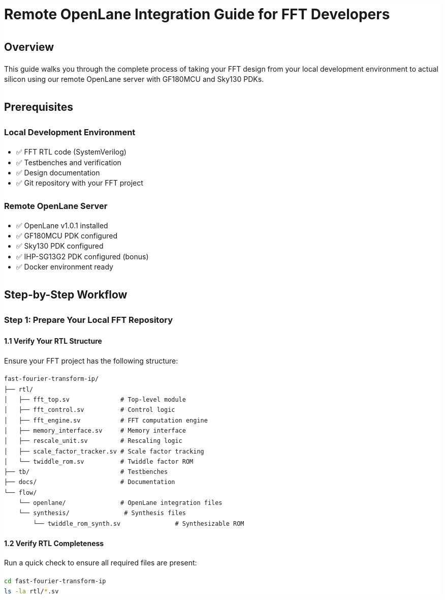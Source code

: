 # Remote OpenLane Integration Guide for FFT Developers

## Overview

This guide walks you through the complete process of taking your FFT design from your local development environment to actual silicon using our remote OpenLane server with GF180MCU and Sky130 PDKs.

## Prerequisites

### Local Development Environment
- ✅ FFT RTL code (SystemVerilog)
- ✅ Testbenches and verification
- ✅ Design documentation
- ✅ Git repository with your FFT project

### Remote OpenLane Server
- ✅ OpenLane v1.0.1 installed
- ✅ GF180MCU PDK configured
- ✅ Sky130 PDK configured
- ✅ IHP-SG13G2 PDK configured (bonus)
- ✅ Docker environment ready

## Step-by-Step Workflow

### Step 1: Prepare Your Local FFT Repository

#### 1.1 Verify Your RTL Structure
Ensure your FFT project has the following structure:
```
fast-fourier-transform-ip/
├── rtl/
│   ├── fft_top.sv              # Top-level module
│   ├── fft_control.sv          # Control logic
│   ├── fft_engine.sv           # FFT computation engine
│   ├── memory_interface.sv     # Memory interface
│   ├── rescale_unit.sv         # Rescaling logic
│   ├── scale_factor_tracker.sv # Scale factor tracking
│   └── twiddle_rom.sv          # Twiddle factor ROM
├── tb/                         # Testbenches
├── docs/                       # Documentation
└── flow/
    └── openlane/               # OpenLane integration files
    └── synthesis/               # Synthesis files
        └── twiddle_rom_synth.sv               # Synthesizable ROM

```

#### 1.2 Verify RTL Completeness
Run a quick check to ensure all required files are present:
```bash
cd fast-fourier-transform-ip
ls -la rtl/*.sv
```
